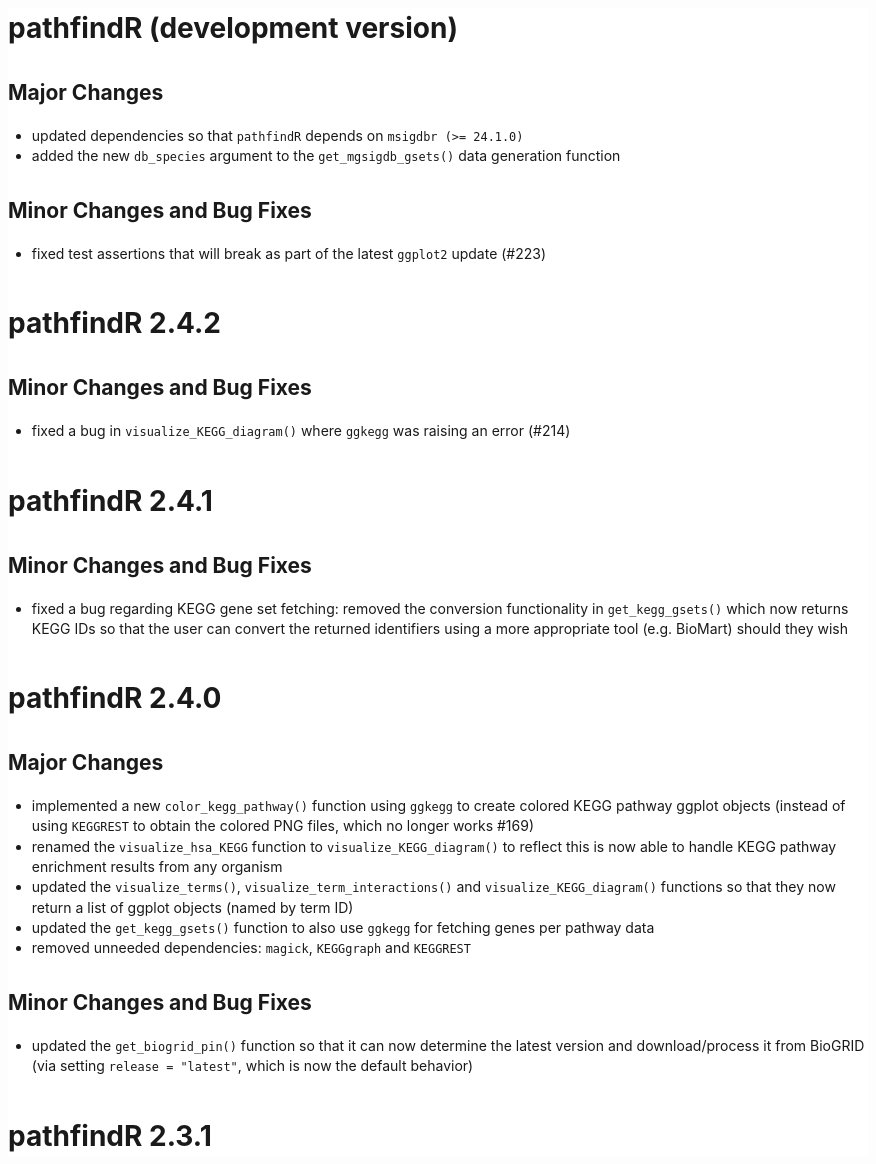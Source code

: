 # pathfindR (development version)

## Major Changes
- updated dependencies so that `pathfindR` depends on `msigdbr (>= 24.1.0)`
- added the new `db_species` argument to the `get_mgsigdb_gsets()` data generation function

## Minor Changes and Bug Fixes
- fixed test assertions that will break as part of the latest `ggplot2` update (#223)

# pathfindR 2.4.2

## Minor Changes and Bug Fixes

- fixed a bug in `visualize_KEGG_diagram()` where `ggkegg` was raising an error (#214)


# pathfindR 2.4.1

## Minor Changes and Bug Fixes

- fixed a bug regarding KEGG gene set fetching: removed the conversion functionality in `get_kegg_gsets()` which now returns KEGG IDs so that the user can convert the returned identifiers using a more appropriate tool (e.g. BioMart) should they wish

# pathfindR 2.4.0

## Major Changes

- implemented a new `color_kegg_pathway()` function using `ggkegg` to create colored KEGG pathway ggplot objects (instead of using `KEGGREST` to obtain the colored PNG files, which no longer works #169)
- renamed the `visualize_hsa_KEGG` function to `visualize_KEGG_diagram()` to reflect this is now able to handle KEGG pathway enrichment results from any organism
- updated the `visualize_terms()`, `visualize_term_interactions()` and `visualize_KEGG_diagram()` functions so that they now return a list of ggplot objects (named by term ID)
- updated the `get_kegg_gsets()` function to also use `ggkegg` for fetching genes per pathway data
- removed unneeded dependencies: `magick`, `KEGGgraph` and `KEGGREST`

## Minor Changes and Bug Fixes

- updated the `get_biogrid_pin()` function so that it can now determine the latest version and download/process it from BioGRID (via setting `release = "latest"`, which is now the default behavior) 

# pathfindR 2.3.1

